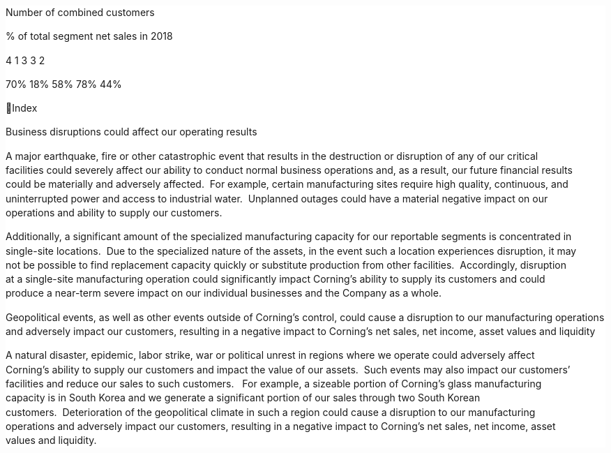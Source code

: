 Number of
combined
customers

% of total
segment net
sales in 2018

4
1
3
3
2

70%
18%
58%
78%
44%

Index

Business disruptions could affect our operating results

A major earthquake, fire or other catastrophic event that results in the destruction or disruption of any of our critical
facilities could severely affect our ability to conduct normal business operations and, as a result, our future financial results
could be materially and adversely affected.  For example, certain manufacturing sites require high quality, continuous, and
uninterrupted power and access to industrial water.  Unplanned outages could have a material negative impact on our
operations and ability to supply our customers.

Additionally, a significant amount of the specialized manufacturing capacity for our reportable segments is concentrated in
single-site locations.  Due to the specialized nature of the assets, in the event such a location experiences disruption, it may
not be possible to find replacement capacity quickly or substitute production from other facilities.  Accordingly, disruption
at a single-site manufacturing operation could significantly impact Corning’s ability to supply its customers and could
produce a near-term severe impact on our individual businesses and the Company as a whole.

Geopolitical events, as well as other events outside of Corning’s control, could cause a disruption to our
manufacturing operations and adversely impact our customers, resulting in a negative impact to Corning’s net
sales, net income, asset values and liquidity

A natural disaster, epidemic, labor strike, war or political unrest in regions where we operate could adversely affect
Corning’s ability to supply our customers and impact the value of our assets.  Such events may also impact our customers’
facilities and reduce our sales to such customers.   For example, a sizeable portion of Corning’s glass manufacturing
capacity is in South Korea and we generate a significant portion of our sales through two South Korean
customers.  Deterioration of the geopolitical climate in such a region could cause a disruption to our manufacturing
operations and adversely impact our customers, resulting in a negative impact to Corning’s net sales, net income, asset
values and liquidity.

